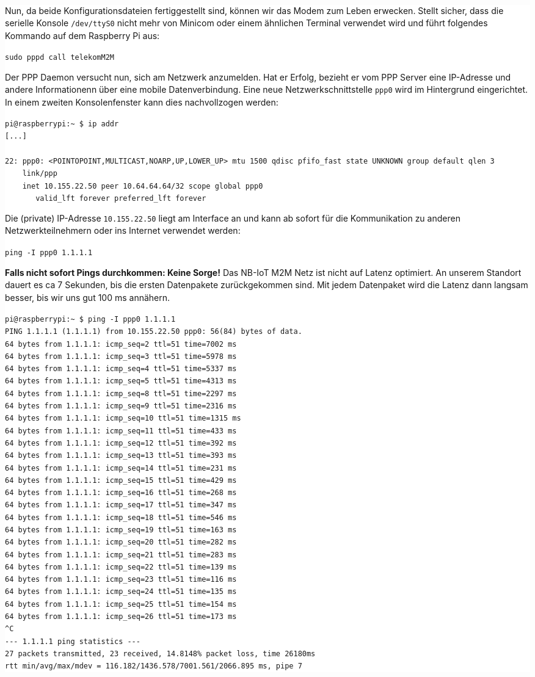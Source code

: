 Nun, da beide Konfigurationsdateien fertiggestellt sind, können wir das Modem zum Leben erwecken. Stellt sicher, dass die serielle Konsole `/dev/ttyS0` nicht mehr von Minicom oder einem ähnlichen Terminal verwendet wird und führt folgendes Kommando auf dem Raspberry Pi aus:

	sudo pppd call telekomM2M

Der PPP Daemon versucht nun, sich am Netzwerk anzumelden. Hat er Erfolg, bezieht er vom PPP Server eine IP-Adresse und andere Informationenn über eine mobile Datenverbindung. Eine neue Netzwerkschnittstelle `ppp0` wird im Hintergrund eingerichtet. In einem zweiten Konsolenfenster kann dies nachvollzogen werden:

```
pi@raspberrypi:~ $ ip addr
[...]

22: ppp0: <POINTOPOINT,MULTICAST,NOARP,UP,LOWER_UP> mtu 1500 qdisc pfifo_fast state UNKNOWN group default qlen 3
    link/ppp 
    inet 10.155.22.50 peer 10.64.64.64/32 scope global ppp0
       valid_lft forever preferred_lft forever
```

Die (private) IP-Adresse `10.155.22.50` liegt am Interface an und kann ab sofort für die Kommunikation zu anderen Netzwerkteilnehmern oder ins Internet verwendet werden:

	ping -I ppp0 1.1.1.1

**Falls nicht sofort Pings durchkommen: Keine Sorge!** Das NB-IoT M2M Netz ist nicht auf Latenz optimiert. An unserem Standort dauert es ca 7 Sekunden, bis die ersten Datenpakete zurückgekommen sind. Mit jedem Datenpaket wird die Latenz dann langsam besser, bis wir uns gut 100 ms annähern.

```
pi@raspberrypi:~ $ ping -I ppp0 1.1.1.1
PING 1.1.1.1 (1.1.1.1) from 10.155.22.50 ppp0: 56(84) bytes of data.
64 bytes from 1.1.1.1: icmp_seq=2 ttl=51 time=7002 ms
64 bytes from 1.1.1.1: icmp_seq=3 ttl=51 time=5978 ms
64 bytes from 1.1.1.1: icmp_seq=4 ttl=51 time=5337 ms
64 bytes from 1.1.1.1: icmp_seq=5 ttl=51 time=4313 ms
64 bytes from 1.1.1.1: icmp_seq=8 ttl=51 time=2297 ms
64 bytes from 1.1.1.1: icmp_seq=9 ttl=51 time=2316 ms
64 bytes from 1.1.1.1: icmp_seq=10 ttl=51 time=1315 ms
64 bytes from 1.1.1.1: icmp_seq=11 ttl=51 time=433 ms
64 bytes from 1.1.1.1: icmp_seq=12 ttl=51 time=392 ms
64 bytes from 1.1.1.1: icmp_seq=13 ttl=51 time=393 ms
64 bytes from 1.1.1.1: icmp_seq=14 ttl=51 time=231 ms
64 bytes from 1.1.1.1: icmp_seq=15 ttl=51 time=429 ms
64 bytes from 1.1.1.1: icmp_seq=16 ttl=51 time=268 ms
64 bytes from 1.1.1.1: icmp_seq=17 ttl=51 time=347 ms
64 bytes from 1.1.1.1: icmp_seq=18 ttl=51 time=546 ms
64 bytes from 1.1.1.1: icmp_seq=19 ttl=51 time=163 ms
64 bytes from 1.1.1.1: icmp_seq=20 ttl=51 time=282 ms
64 bytes from 1.1.1.1: icmp_seq=21 ttl=51 time=283 ms
64 bytes from 1.1.1.1: icmp_seq=22 ttl=51 time=139 ms
64 bytes from 1.1.1.1: icmp_seq=23 ttl=51 time=116 ms
64 bytes from 1.1.1.1: icmp_seq=24 ttl=51 time=135 ms
64 bytes from 1.1.1.1: icmp_seq=25 ttl=51 time=154 ms
64 bytes from 1.1.1.1: icmp_seq=26 ttl=51 time=173 ms
^C
--- 1.1.1.1 ping statistics ---
27 packets transmitted, 23 received, 14.8148% packet loss, time 26180ms
rtt min/avg/max/mdev = 116.182/1436.578/7001.561/2066.895 ms, pipe 7
```

